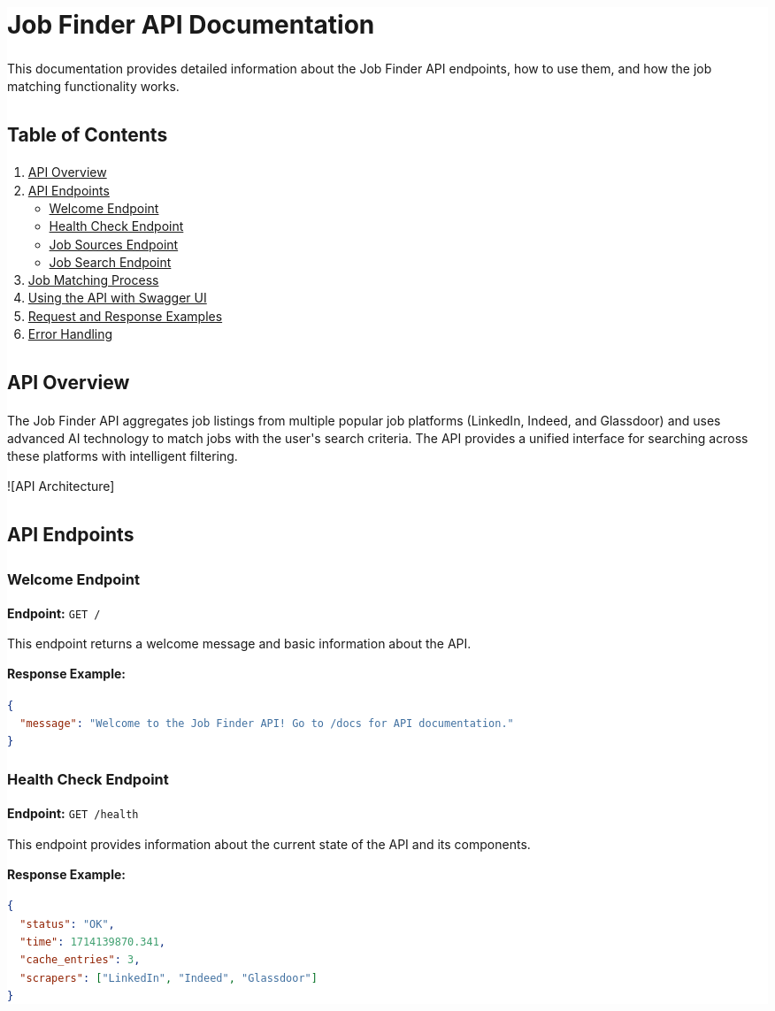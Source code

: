 # Job Finder API Documentation

This documentation provides detailed information about the Job Finder API endpoints, how to use them, and how the job matching functionality works.

## Table of Contents

1. [API Overview](#api-overview)
2. [API Endpoints](#api-endpoints)
   - [Welcome Endpoint](#welcome-endpoint)
   - [Health Check Endpoint](#health-check-endpoint)
   - [Job Sources Endpoint](#job-sources-endpoint)
   - [Job Search Endpoint](#job-search-endpoint)
3. [Job Matching Process](#job-matching-process)
4. [Using the API with Swagger UI](#using-the-api-with-swagger-ui)
5. [Request and Response Examples](#request-and-response-examples)
6. [Error Handling](#error-handling)

## API Overview

The Job Finder API aggregates job listings from multiple popular job platforms (LinkedIn, Indeed, and Glassdoor) and uses advanced AI technology to match jobs with the user's search criteria. The API provides a unified interface for searching across these platforms with intelligent filtering.

![API Architecture]

## API Endpoints

### Welcome Endpoint

**Endpoint:** `GET /`

This endpoint returns a welcome message and basic information about the API.

**Response Example:**
```json
{
  "message": "Welcome to the Job Finder API! Go to /docs for API documentation."
}
```

### Health Check Endpoint

**Endpoint:** `GET /health`

This endpoint provides information about the current state of the API and its components.

**Response Example:**
```json
{
  "status": "OK",
  "time": 1714139870.341,
  "cache_entries": 3,
  "scrapers": ["LinkedIn", "Indeed", "Glassdoor"]
}
```
